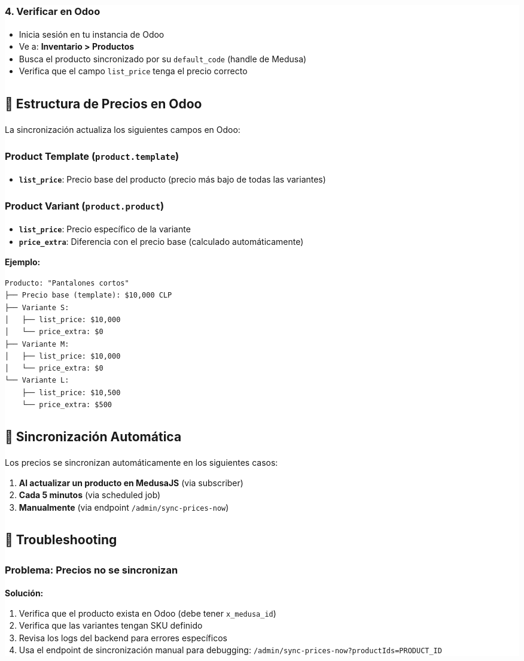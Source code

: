 ### 4. **Verificar en Odoo**
- Inicia sesión en tu instancia de Odoo
- Ve a: **Inventario > Productos**
- Busca el producto sincronizado por su `default_code` (handle de Medusa)
- Verifica que el campo `list_price` tenga el precio correcto

## 📝 Estructura de Precios en Odoo

La sincronización actualiza los siguientes campos en Odoo:

### Product Template (`product.template`)
- **`list_price`**: Precio base del producto (precio más bajo de todas las variantes)

### Product Variant (`product.product`)
- **`list_price`**: Precio específico de la variante
- **`price_extra`**: Diferencia con el precio base (calculado automáticamente)

**Ejemplo:**
```
Producto: "Pantalones cortos"
├── Precio base (template): $10,000 CLP
├── Variante S: 
│   ├── list_price: $10,000
│   └── price_extra: $0
├── Variante M: 
│   ├── list_price: $10,000
│   └── price_extra: $0
└── Variante L: 
    ├── list_price: $10,500
    └── price_extra: $500
```

## 🔄 Sincronización Automática

Los precios se sincronizan automáticamente en los siguientes casos:

1. **Al actualizar un producto en MedusaJS** (via subscriber)
2. **Cada 5 minutos** (via scheduled job)
3. **Manualmente** (via endpoint `/admin/sync-prices-now`)

## 🐛 Troubleshooting

### Problema: Precios no se sincronizan
**Solución:**
1. Verifica que el producto exista en Odoo (debe tener `x_medusa_id`)
2. Verifica que las variantes tengan SKU definido
3. Revisa los logs del backend para errores específicos
4. Usa el endpoint de sincronización manual para debugging: `/admin/sync-prices-now?productIds=PRODUCT_ID`
